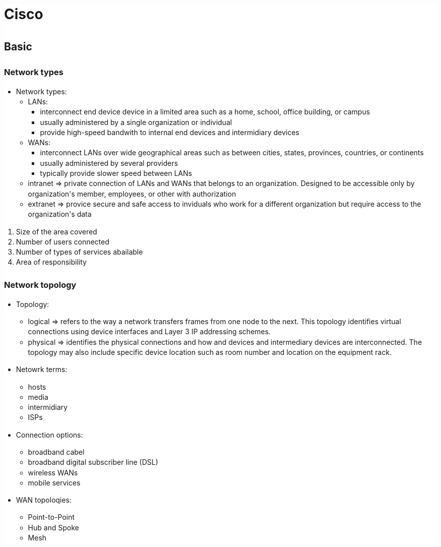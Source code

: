# Cisco

## Basic

### Network types
- Network types:
  - LANs:
    - interconnect end device device in a limited area such as a home, school, office building, or campus
    - usually administered by a single organization or individual
    - provide high-speed bandwith to internal end devices and intermidiary devices
  - WANs:
    - interconnect LANs over wide geographical areas such as between cities, states, provinces, countries, or continents
    - usually administered by several providers
    - typically provide slower speed between LANs
  - intranet => private connection of LANs and WANs that belongs to an organization. Designed to be accessible only by organization's member, employees, or other with authorization
  - extranet => provice secure and safe access to inviduals who work for a different organization but require access to the organization's data

1. Size of the area covered
2. Number of users connected
3. Number of types of services abailable
4. Area of responsibility

### Network topology
- Topology:
  - logical => refers to the way a network transfers frames from one node to the next. This topology identifies virtual connections using device interfaces and Layer 3 IP addressing schemes.
  - physical => identifies the physical connections and how and devices and intermediary devices are interconnected. The topology may also include specific device location such as room number and location on the equipment rack.

- Netowrk terms:
  - hosts
  - media
  - intermidiary
  - ISPs

- Connection options:
  - broadband cabel
  - broadband digital subscriber line (DSL)
  - wireless WANs
  - mobile services

- WAN topoloqies:
  - Point-to-Point
  - Hub and Spoke
  - Mesh
